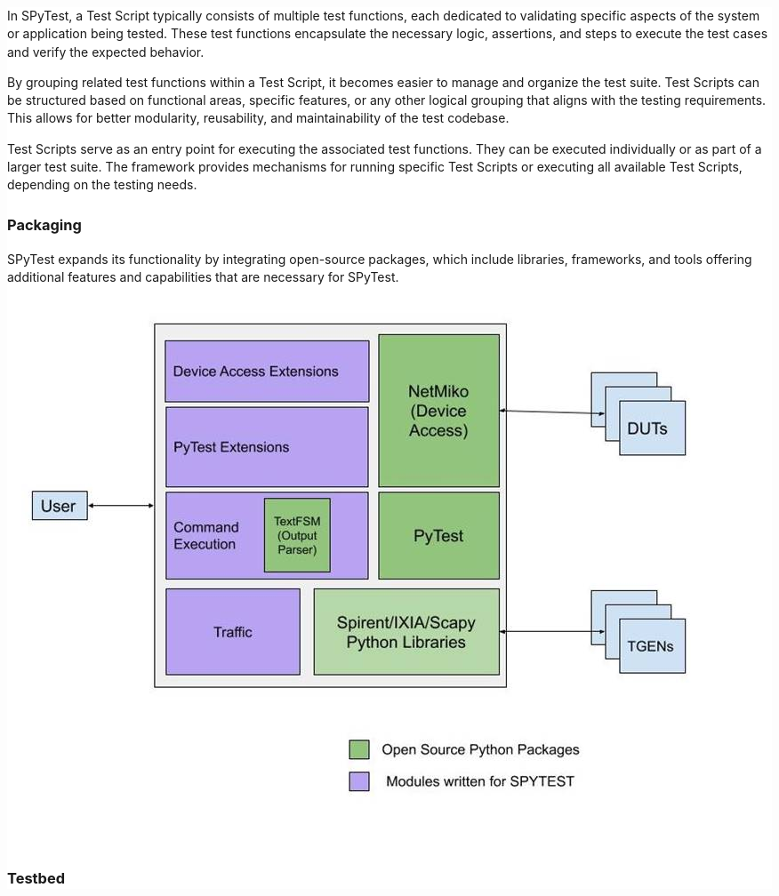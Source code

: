 In SPyTest, a Test Script typically consists of multiple test functions, each dedicated to validating specific aspects of the system or application being tested. These test functions encapsulate the necessary logic, assertions, and steps to execute the test cases and verify the expected behavior.

By grouping related test functions within a Test Script, it becomes easier to manage and organize the test suite. Test Scripts can be structured based on functional areas, specific features, or any other logical grouping that aligns with the testing requirements. This allows for better modularity, reusability, and maintainability of the test codebase.

Test Scripts serve as an entry point for executing the associated test functions. They can be executed individually or as part of a larger test suite. The framework provides mechanisms for running specific Test Scripts or executing all available Test Scripts, depending on the testing needs.

### Packaging

SPyTest expands its functionality by integrating open-source packages, which include libraries, frameworks, and tools offering additional features and capabilities that are necessary for SPyTest.

![Image](arch.jpg "icon")

### Testbed
